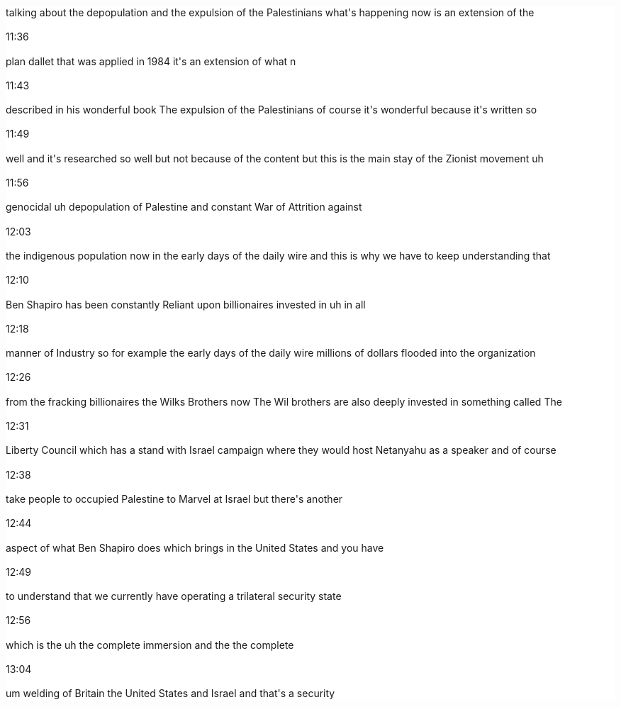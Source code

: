 talking about the depopulation and the expulsion of the Palestinians what's happening now is an extension of the

11:36

plan dallet that was applied in 1984 it's an extension of what n

11:43

described in his wonderful book The expulsion of the Palestinians of course it's wonderful because it's written so

11:49

well and it's researched so well but not because of the content but this is the main stay of the Zionist movement uh

11:56

genocidal uh depopulation of Palestine and constant War of Attrition against

12:03

the indigenous population now in the early days of the daily wire and this is why we have to keep understanding that

12:10

Ben Shapiro has been constantly Reliant upon billionaires invested in uh in all

12:18

manner of Industry so for example the early days of the daily wire millions of dollars flooded into the organization

12:26

from the fracking billionaires the Wilks Brothers now The Wil brothers are also deeply invested in something called The

12:31

Liberty Council which has a stand with Israel campaign where they would host Netanyahu as a speaker and of course

12:38

take people to occupied Palestine to Marvel at Israel but there's another

12:44

aspect of what Ben Shapiro does which brings in the United States and you have

12:49

to understand that we currently have operating a trilateral security state

12:56

which is the uh the complete immersion and the the complete

13:04

um welding of Britain the United States and Israel and that's a security
